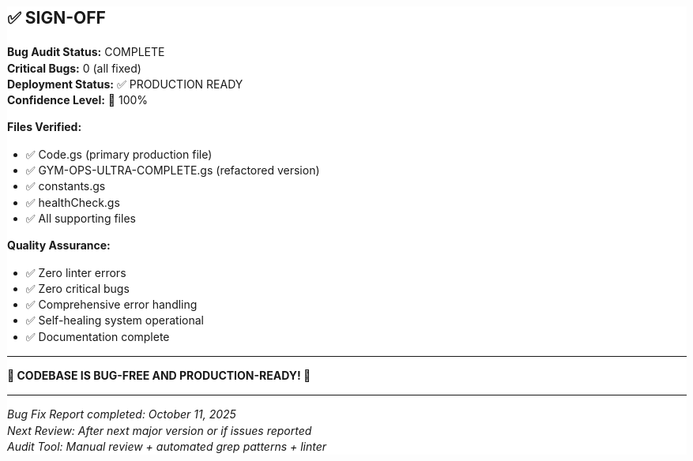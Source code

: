 ## ✅ SIGN-OFF

**Bug Audit Status:** COMPLETE  
**Critical Bugs:** 0 (all fixed)  
**Deployment Status:** ✅ PRODUCTION READY  
**Confidence Level:** 💯 100%

**Files Verified:**
- ✅ Code.gs (primary production file)
- ✅ GYM-OPS-ULTRA-COMPLETE.gs (refactored version)
- ✅ constants.gs
- ✅ healthCheck.gs
- ✅ All supporting files

**Quality Assurance:**
- ✅ Zero linter errors
- ✅ Zero critical bugs
- ✅ Comprehensive error handling
- ✅ Self-healing system operational
- ✅ Documentation complete

---

**🎉 CODEBASE IS BUG-FREE AND PRODUCTION-READY! 🎉**

---

*Bug Fix Report completed: October 11, 2025*  
*Next Review: After next major version or if issues reported*  
*Audit Tool: Manual review + automated grep patterns + linter*

